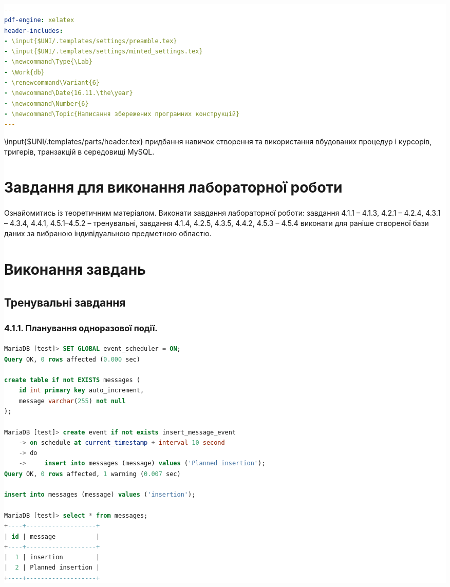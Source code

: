 ```yaml
---
pdf-engine: xelatex
header-includes:
- \input{$UNI/.templates/settings/preamble.tex}
- \input{$UNI/.templates/settings/minted_settings.tex}
- \newcommand\Type{\Lab}
- \Work{db}
- \renewcommand\Variant{6}
- \newcommand\Date{16.11.\the\year}
- \newcommand\Number{6}
- \newcommand\Topic{Написання збережених програмних конструкцій}
---
```


\input{$UNI/.templates/parts/header.tex}
придбання навичок створення та використання вбудованих
процедур і курсорів, тригерів, транзакцій в середовищі MySQL.

# Завдання для виконання лабораторної роботи

Ознайомитись із теоретичним матеріалом. Виконати завдання лабораторної
роботи: завдання 4.1.1 – 4.1.3, 4.2.1 – 4.2.4, 4.3.1 – 4.3.4, 4.4.1, 4.5.1–4.5.2 –
тренувальні, завдання 4.1.4, 4.2.5, 4.3.5, 4.4.2, 4.5.3 – 4.5.4 виконати для раніше
створеної бази даних за вибраною індивідуальною предметною областю.

# Виконання завдань

## Тренувальні завдання

### 4.1.1. Планування одноразової події.

```sql
MariaDB [test]> SET GLOBAL event_scheduler = ON;
Query OK, 0 rows affected (0.000 sec)

create table if not EXISTS messages (
    id int primary key auto_increment,
    message varchar(255) not null
);

MariaDB [test]> create event if not exists insert_message_event
    -> on schedule at current_timestamp + interval 10 second
    -> do
    ->     insert into messages (message) values ('Planned insertion');
Query OK, 0 rows affected, 1 warning (0.007 sec)

insert into messages (message) values ('insertion');

MariaDB [test]> select * from messages;
+----+-------------------+
| id | message           |
+----+-------------------+
|  1 | insertion         |
|  2 | Planned insertion |
+----+-------------------+
```
